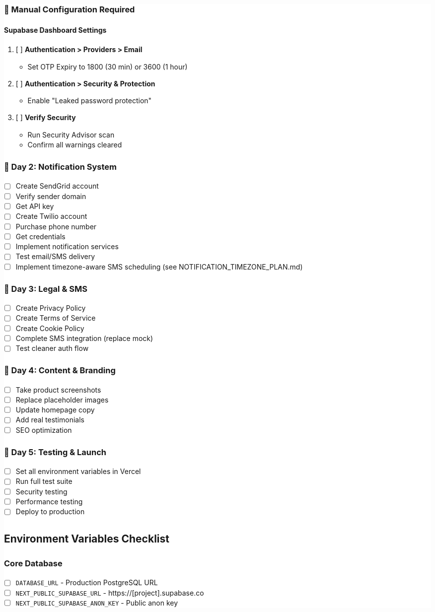 ### 🔧 Manual Configuration Required

#### Supabase Dashboard Settings
1. [ ] **Authentication > Providers > Email**
   - Set OTP Expiry to 1800 (30 min) or 3600 (1 hour)
   
2. [ ] **Authentication > Security & Protection**
   - Enable "Leaked password protection"

3. [ ] **Verify Security**
   - Run Security Advisor scan
   - Confirm all warnings cleared

### 📅 Day 2: Notification System
- [ ] Create SendGrid account
- [ ] Verify sender domain
- [ ] Get API key
- [ ] Create Twilio account
- [ ] Purchase phone number
- [ ] Get credentials
- [ ] Implement notification services
- [ ] Test email/SMS delivery
- [ ] Implement timezone-aware SMS scheduling (see NOTIFICATION_TIMEZONE_PLAN.md)

### 📅 Day 3: Legal & SMS
- [ ] Create Privacy Policy
- [ ] Create Terms of Service
- [ ] Create Cookie Policy
- [ ] Complete SMS integration (replace mock)
- [ ] Test cleaner auth flow

### 📅 Day 4: Content & Branding
- [ ] Take product screenshots
- [ ] Replace placeholder images
- [ ] Update homepage copy
- [ ] Add real testimonials
- [ ] SEO optimization

### 📅 Day 5: Testing & Launch
- [ ] Set all environment variables in Vercel
- [ ] Run full test suite
- [ ] Security testing
- [ ] Performance testing
- [ ] Deploy to production

## Environment Variables Checklist

### Core Database
- [ ] `DATABASE_URL` - Production PostgreSQL URL
- [ ] `NEXT_PUBLIC_SUPABASE_URL` - https://[project].supabase.co
- [ ] `NEXT_PUBLIC_SUPABASE_ANON_KEY` - Public anon key
